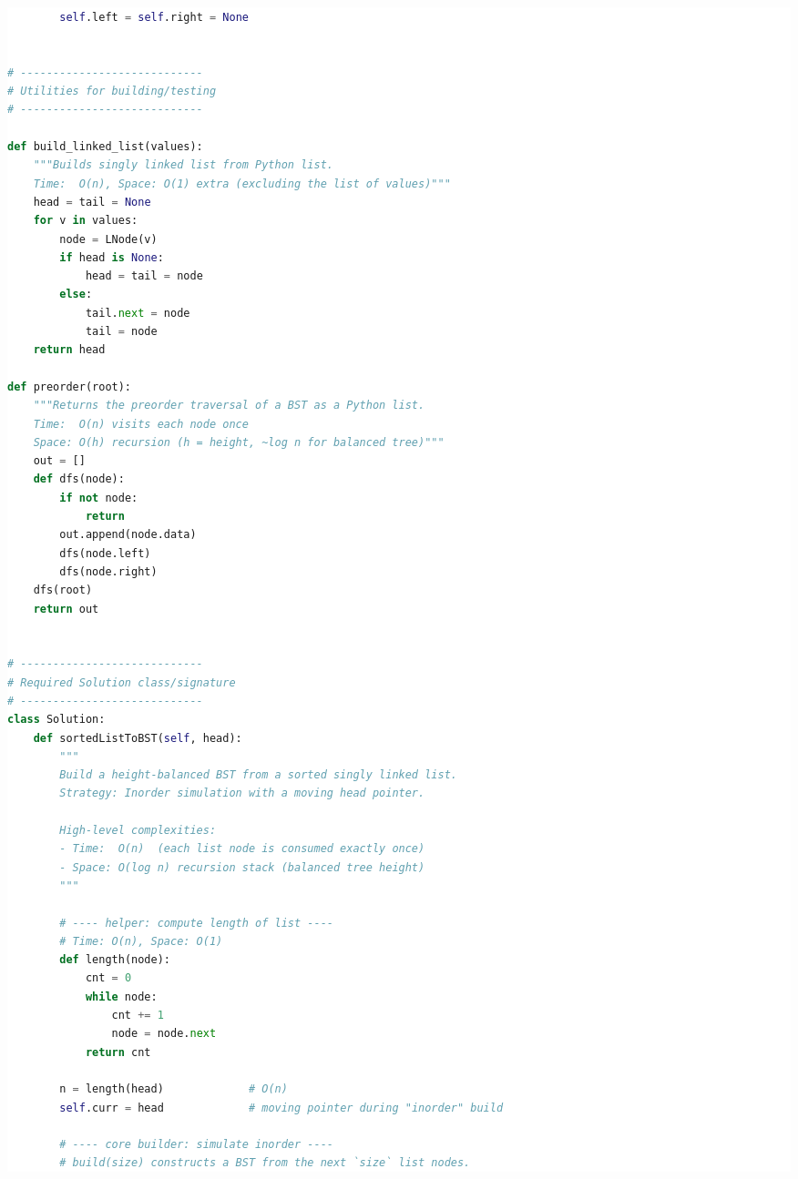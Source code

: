 ```python
        self.left = self.right = None


# ----------------------------
# Utilities for building/testing
# ----------------------------

def build_linked_list(values):
    """Builds singly linked list from Python list.
    Time:  O(n), Space: O(1) extra (excluding the list of values)"""
    head = tail = None
    for v in values:
        node = LNode(v)
        if head is None:
            head = tail = node
        else:
            tail.next = node
            tail = node
    return head

def preorder(root):
    """Returns the preorder traversal of a BST as a Python list.
    Time:  O(n) visits each node once
    Space: O(h) recursion (h = height, ~log n for balanced tree)"""
    out = []
    def dfs(node):
        if not node:
            return
        out.append(node.data)
        dfs(node.left)
        dfs(node.right)
    dfs(root)
    return out


# ----------------------------
# Required Solution class/signature
# ----------------------------
class Solution:
    def sortedListToBST(self, head):
        """
        Build a height-balanced BST from a sorted singly linked list.
        Strategy: Inorder simulation with a moving head pointer.

        High-level complexities:
        - Time:  O(n)  (each list node is consumed exactly once)
        - Space: O(log n) recursion stack (balanced tree height)
        """

        # ---- helper: compute length of list ----
        # Time: O(n), Space: O(1)
        def length(node):
            cnt = 0
            while node:
                cnt += 1
                node = node.next
            return cnt

        n = length(head)             # O(n)
        self.curr = head             # moving pointer during "inorder" build

        # ---- core builder: simulate inorder ----
        # build(size) constructs a BST from the next `size` list nodes.
```